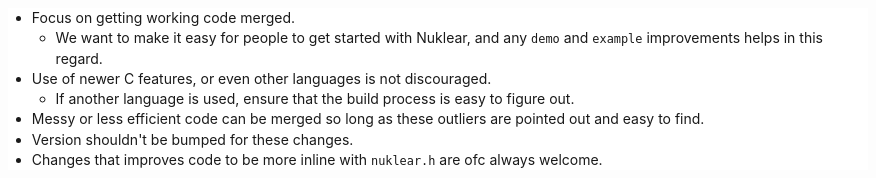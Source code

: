 * Focus on getting working code merged.
  * We want to make it easy for people to get started with Nuklear, and any
    `demo` and `example` improvements helps in this regard.
* Use of newer C features, or even other languages is not discouraged.
  * If another language is used, ensure that the build process is easy to figure out.
* Messy or less efficient code can be merged so long as these outliers are pointed out
  and easy to find.
* Version shouldn't be bumped for these changes.
* Changes that improves code to be more inline with `nuklear.h` are ofc always welcome.
